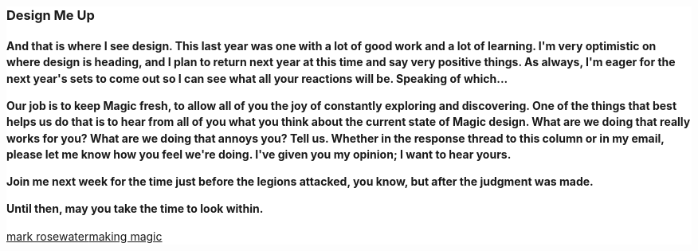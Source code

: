 
### **Design Me Up**


**And that is where I see design. This last year was one with a lot of good work and a lot of learning. I'm very optimistic on where design is heading, and I plan to return next year at this time and say very positive things. As always, I'm eager for the next year's sets to come out so I can see what all your reactions will be. Speaking of which...**


**Our job is to keep **Magic** fresh, to allow all of you the joy of constantly exploring and discovering. One of the things that best helps us do that is to hear from all of you what you think about the current state of **Magic** design. What are we doing that really works for you? What are we doing that annoys you? Tell us. Whether in the response thread to this column or in my email, please let me know how you feel we're doing. I've given you my opinion; I want to hear yours.**


**Join me next week for the time just before the legions attacked, you know, but after the judgment was made.** 


**Until then, may you take the time to look within.**


[mark rosewater](/en/tags/mark-rosewater)[making magic](/en/tags/making-magic)





 
 




  







